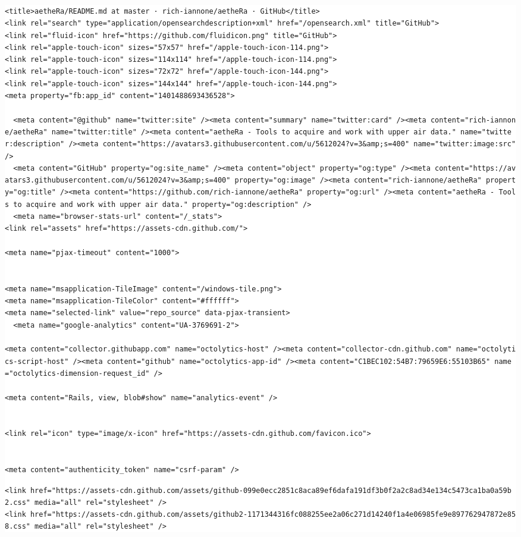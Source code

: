 


<!DOCTYPE html>
<html lang="en" class="">
  <head prefix="og: http://ogp.me/ns# fb: http://ogp.me/ns/fb# object: http://ogp.me/ns/object# article: http://ogp.me/ns/article# profile: http://ogp.me/ns/profile#">
    <meta charset='utf-8'>
    <meta http-equiv="X-UA-Compatible" content="IE=edge">
    <meta http-equiv="Content-Language" content="en">
    
    
    <title>aetheRa/README.md at master · rich-iannone/aetheRa · GitHub</title>
    <link rel="search" type="application/opensearchdescription+xml" href="/opensearch.xml" title="GitHub">
    <link rel="fluid-icon" href="https://github.com/fluidicon.png" title="GitHub">
    <link rel="apple-touch-icon" sizes="57x57" href="/apple-touch-icon-114.png">
    <link rel="apple-touch-icon" sizes="114x114" href="/apple-touch-icon-114.png">
    <link rel="apple-touch-icon" sizes="72x72" href="/apple-touch-icon-144.png">
    <link rel="apple-touch-icon" sizes="144x144" href="/apple-touch-icon-144.png">
    <meta property="fb:app_id" content="1401488693436528">

      <meta content="@github" name="twitter:site" /><meta content="summary" name="twitter:card" /><meta content="rich-iannone/aetheRa" name="twitter:title" /><meta content="aetheRa - Tools to acquire and work with upper air data." name="twitter:description" /><meta content="https://avatars3.githubusercontent.com/u/5612024?v=3&amp;s=400" name="twitter:image:src" />
      <meta content="GitHub" property="og:site_name" /><meta content="object" property="og:type" /><meta content="https://avatars3.githubusercontent.com/u/5612024?v=3&amp;s=400" property="og:image" /><meta content="rich-iannone/aetheRa" property="og:title" /><meta content="https://github.com/rich-iannone/aetheRa" property="og:url" /><meta content="aetheRa - Tools to acquire and work with upper air data." property="og:description" />
      <meta name="browser-stats-url" content="/_stats">
    <link rel="assets" href="https://assets-cdn.github.com/">
    
    <meta name="pjax-timeout" content="1000">
    

    <meta name="msapplication-TileImage" content="/windows-tile.png">
    <meta name="msapplication-TileColor" content="#ffffff">
    <meta name="selected-link" value="repo_source" data-pjax-transient>
      <meta name="google-analytics" content="UA-3769691-2">

    <meta content="collector.githubapp.com" name="octolytics-host" /><meta content="collector-cdn.github.com" name="octolytics-script-host" /><meta content="github" name="octolytics-app-id" /><meta content="C1BEC102:54B7:79659E6:55103B65" name="octolytics-dimension-request_id" />
    
    <meta content="Rails, view, blob#show" name="analytics-event" />

    
    <link rel="icon" type="image/x-icon" href="https://assets-cdn.github.com/favicon.ico">


    <meta content="authenticity_token" name="csrf-param" />
<meta content="jcclDgaFNPRAGS73zvNKYy629+UkeZ7EztiZSlM3C/Z99inYgIvYUhCmoioUGbpV1njaRnwgzXGSCINaDI+FHQ==" name="csrf-token" />

    <link href="https://assets-cdn.github.com/assets/github-099e0ecc2851c8aca89ef6dafa191df3b0f2a2c8ad34e134c5473ca1ba0a59b2.css" media="all" rel="stylesheet" />
    <link href="https://assets-cdn.github.com/assets/github2-1171344316fc088255ee2a06c271d14240f1a4e06985fe9e897762947872e858.css" media="all" rel="stylesheet" />
    